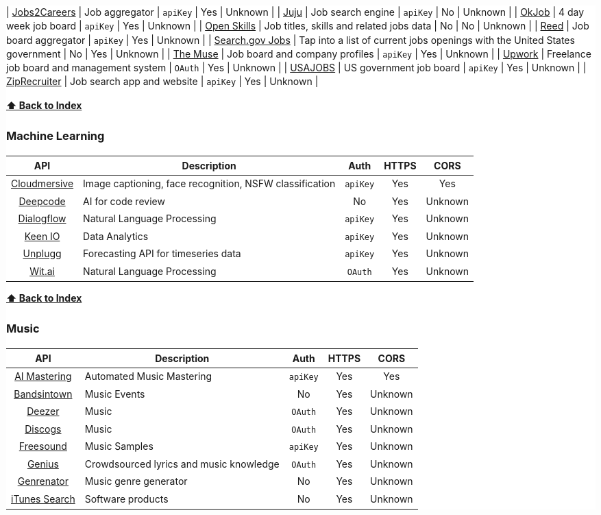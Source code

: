 |                 [Jobs2Careers](http://api.jobs2careers.com/api/spec.pdf)                 | Job aggregator                                                                  | `apiKey` |  Yes  | Unknown |
|                       [Juju](http://www.juju.com/publisher/spec/)                        | Job search engine                                                               | `apiKey` |  No   | Unknown |
|                              [OkJob](https://okjob.io/api)                               | 4 day week job board                                                            | `apiKey` |  Yes  | Unknown |
| [Open Skills](https://github.com/workforce-data-initiative/skills-api/wiki/API-Overview) | Job titles, skills and related jobs data                                        |    No    |  No   | Unknown |
|                        [Reed](https://www.reed.co.uk/developers)                         | Job board aggregator                                                            | `apiKey` |  Yes  | Unknown |
|                [Search.gov Jobs](https://search.gov/developer/jobs.html)                 | Tap into a list of current jobs openings with the United States government      |    No    |  Yes  | Unknown |
|                  [The Muse](https://www.themuse.com/developers/api/v2)                   | Job board and company profiles                                                  | `apiKey` |  Yes  | Unknown |
|                         [Upwork](https://developers.upwork.com/)                         | Freelance job board and management system                                       | `OAuth`  |  Yes  | Unknown |
|                        [USAJOBS](https://developer.usajobs.gov/)                         | US government job board                                                         | `apiKey` |  Yes  | Unknown |
|                 [ZipRecruiter](https://www.ziprecruiter.com/publishers)                  | Job search app and website                                                      | `apiKey` |  Yes  | Unknown |

**[⬆ Back to Index](#index)**

### Machine Learning

|                                        API                                        | Description                                             |   Auth   | HTTPS |  CORS   |
| :-------------------------------------------------------------------------------: | ------------------------------------------------------- | :------: | :---: | :-----: |
| [Cloudmersive](https://www.cloudmersive.com/image-recognition-and-processing-api) | Image captioning, face recognition, NSFW classification | `apiKey` |  Yes  |   Yes   |
|          [Deepcode](https://www.deepcode.ai/docs/Overview%252FOverview)           | AI for code review                                      |    No    |  Yes  | Unknown |
|                       [Dialogflow](https://dialogflow.com)                        | Natural Language Processing                             | `apiKey` |  Yes  | Unknown |
|                            [Keen IO](https://keen.io/)                            | Data Analytics                                          | `apiKey` |  Yes  | Unknown |
|                     [Unplugg](https://unplu.gg/test_api.html)                     | Forecasting API for timeseries data                     | `apiKey` |  Yes  | Unknown |
|                             [Wit.ai](https://wit.ai/)                             | Natural Language Processing                             | `OAuth`  |  Yes  | Unknown |

**[⬆ Back to Index](#index)**

### Music

|                                                       API                                                        | Description                                                                       |   Auth   | HTTPS |  CORS   |
| :--------------------------------------------------------------------------------------------------------------: | --------------------------------------------------------------------------------- | :------: | :---: | :-----: |
|                                [AI Mastering](https://aimastering.com/api_docs/)                                 | Automated Music Mastering                                                         | `apiKey` |  Yes  |   Yes   |
|                    [Bandsintown](https://app.swaggerhub.com/apis/Bandsintown/PublicAPI/3.0.1)                    | Music Events                                                                      |    No    |  Yes  | Unknown |
|                                   [Deezer](https://developers.deezer.com/api)                                    | Music                                                                             | `OAuth`  |  Yes  | Unknown |
|                                  [Discogs](https://www.discogs.com/developers/)                                  | Music                                                                             | `OAuth`  |  Yes  | Unknown |
|                                   [Freesound](https://freesound.org/docs/api/)                                   | Music Samples                                                                     | `apiKey` |  Yes  | Unknown |
|                                        [Genius](https://docs.genius.com/)                                        | Crowdsourced lyrics and music knowledge                                           | `OAuth`  |  Yes  | Unknown |
|                               [Genrenator](https://binaryjazz.us/genrenator-api/)                                | Music genre generator                                                             |    No    |  Yes  | Unknown |
| [iTunes Search](https://affiliate.itunes.apple.com/resources/documentation/itunes-store-web-service-search-api/) | Software products                                                                 |    No    |  Yes  | Unknown |